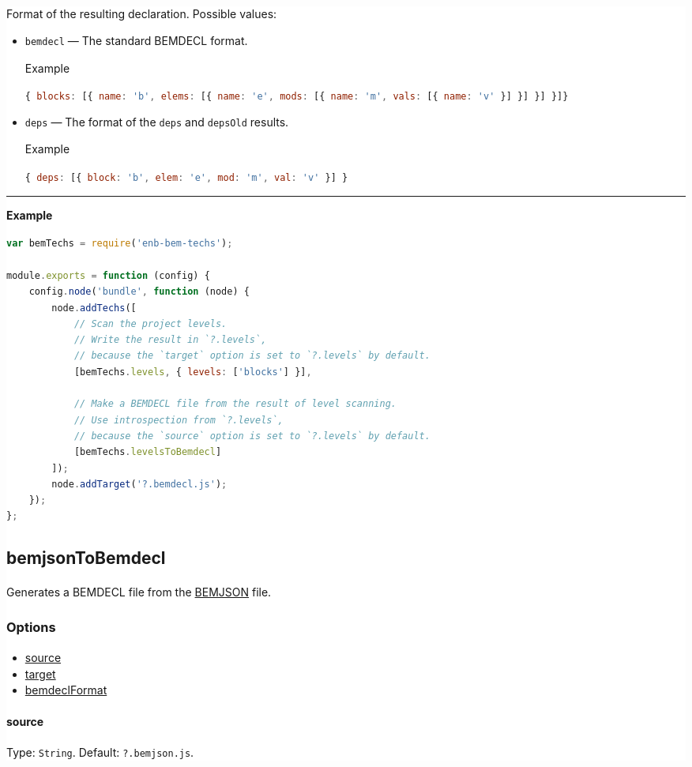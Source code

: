 Format of the resulting declaration. Possible values:

* `bemdecl` — The standard BEMDECL format.

   Example

   ```js
   { blocks: [{ name: 'b', elems: [{ name: 'e', mods: [{ name: 'm', vals: [{ name: 'v' }] }] }] }]}
   ```

* `deps` — The format of the `deps` and `depsOld` results.

   Example

   ```js
   { deps: [{ block: 'b', elem: 'e', mod: 'm', val: 'v' }] }
   ```

--------------------------------------

**Example**

```js
var bemTechs = require('enb-bem-techs');

module.exports = function (config) {
    config.node('bundle', function (node) {
        node.addTechs([
            // Scan the project levels.
            // Write the result in `?.levels`,
            // because the `target` option is set to `?.levels` by default.
            [bemTechs.levels, { levels: ['blocks'] }],

            // Make a BEMDECL file from the result of level scanning.
            // Use introspection from `?.levels`,
            // because the `source` option is set to `?.levels` by default.
            [bemTechs.levelsToBemdecl]
        ]);
        node.addTarget('?.bemdecl.js');
    });
};
```

bemjsonToBemdecl
----------------

Generates a BEMDECL file from the [BEMJSON](https://www.bem.info/technology/bemjson/) file.

### Options

* [source](#source-1)
* [target](#target-2)
* [bemdeclFormat](#bemdeclformat-1)

#### source

Type: `String`. Default: `?.bemjson.js`.
